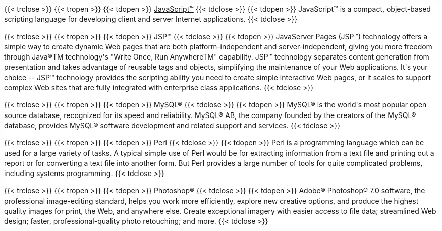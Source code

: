 {{< trclose >}}
{{< tropen >}}
{{< tdopen >}}
[JavaScript™](http://wp.netscape.com/eng/mozilla/3.0/handbook/javascript/)
{{< tdclose >}}
{{< tdopen >}}
JavaScript™ is a compact, object-based scripting language for developing client and server Internet applications.
{{< tdclose >}}

{{< trclose >}}
{{< tropen >}}
{{< tdopen >}}
[JSP™](http://java.sun.com/products/jsp/download.html)
{{< tdclose >}}
{{< tdopen >}}
JavaServer Pages (JSP™) technology offers a simple way to create dynamic Web pages that are both platform-independent and server-independent, giving you more freedom through Java®TM technology's "Write Once, Run AnywhereTM" capability. JSP™ technology separates content generation from presentation and takes advantage of reusable tags and objects, simplifying the maintenance of your Web applications. It's your choice -- JSP™ technology provides the scripting ability you need to create simple interactive Web pages, or it scales to support complex Web sites that are fully integrated with enterprise class applications.
{{< tdclose >}}

{{< trclose >}}
{{< tropen >}}
{{< tdopen >}}
[MySQL®](http://www.mysql.com/)
{{< tdclose >}}
{{< tdopen >}}
MySQL® is the world's most popular open source database, recognized for its speed and reliability. MySQL® AB, the company founded by the creators of the MySQL® database, provides MySQL® software development and related support and services.
{{< tdclose >}}

{{< trclose >}}
{{< tropen >}}
{{< tdopen >}}
[Perl](http://www.perl.com/)
{{< tdclose >}}
{{< tdopen >}}
Perl is a programming language which can be used for a large variety of tasks. A typical simple use of Perl would be for extracting information from a text file and printing out a report or for converting a text file into another form. But Perl provides a large number of tools for quite complicated problems, including systems programming.
{{< tdclose >}}

{{< trclose >}}
{{< tropen >}}
{{< tdopen >}}
[Photoshop®](http://www.adobe.com/products/photoshop/main.html)
{{< tdclose >}}
{{< tdopen >}}
Adobe® Photoshop® 7.0 software, the professional image-editing standard, helps you work more efficiently, explore new creative options, and produce the highest quality images for print, the Web, and anywhere else. Create exceptional imagery with easier access to file data; streamlined Web design; faster, professional-quality photo retouching; and more.
{{< tdclose >}}
